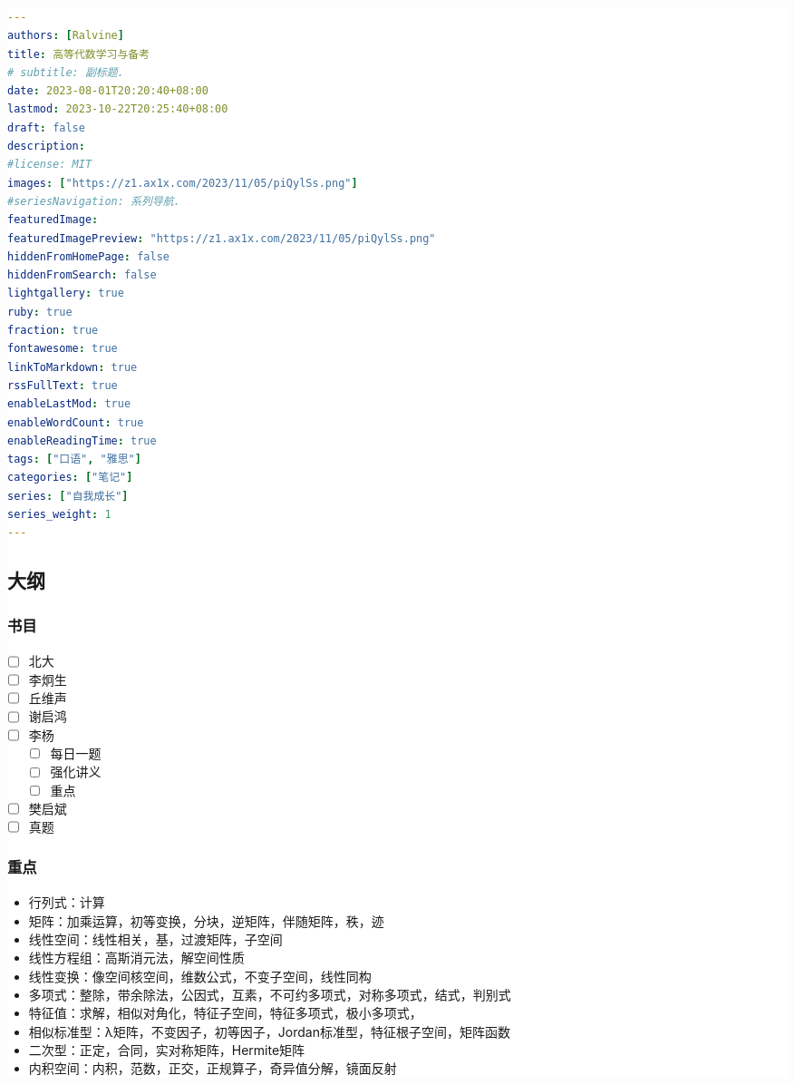 ```yaml
---
authors: [Ralvine]
title: 高等代数学习与备考
# subtitle: 副标题.
date: 2023-08-01T20:20:40+08:00
lastmod: 2023-10-22T20:25:40+08:00
draft: false
description: 
#license: MIT
images: ["https://z1.ax1x.com/2023/11/05/piQylSs.png"]
#seriesNavigation: 系列导航.
featuredImage: 
featuredImagePreview: "https://z1.ax1x.com/2023/11/05/piQylSs.png"
hiddenFromHomePage: false
hiddenFromSearch: false
lightgallery: true
ruby: true
fraction: true
fontawesome: true
linkToMarkdown: true
rssFullText: true
enableLastMod: true
enableWordCount: true
enableReadingTime: true
tags: ["口语", "雅思"]
categories: ["笔记"]
series: ["自我成长"]
series_weight: 1
---
```




## 大纲

### 书目

- [ ] 北大
- [ ] 李炯生
- [ ] 丘维声
- [ ] 谢启鸿
- [ ] 李杨
    - [ ] 每日一题
    - [ ] 强化讲义
    - [ ] 重点
- [ ] 樊启斌
- [ ] 真题

### 重点

- 行列式：计算
- 矩阵：加乘运算，初等变换，分块，逆矩阵，伴随矩阵，秩，迹
- 线性空间：线性相关，基，过渡矩阵，子空间
- 线性方程组：高斯消元法，解空间性质
- 线性变换：像空间核空间，维数公式，不变子空间，线性同构
- 多项式：整除，带余除法，公因式，互素，不可约多项式，对称多项式，结式，判别式
- 特征值：求解，相似对角化，特征子空间，特征多项式，极小多项式，
- 相似标准型：λ矩阵，不变因子，初等因子，Jordan标准型，特征根子空间，矩阵函数
- 二次型：正定，合同，实对称矩阵，Hermite矩阵
- 内积空间：内积，范数，正交，正规算子，奇异值分解，镜面反射
